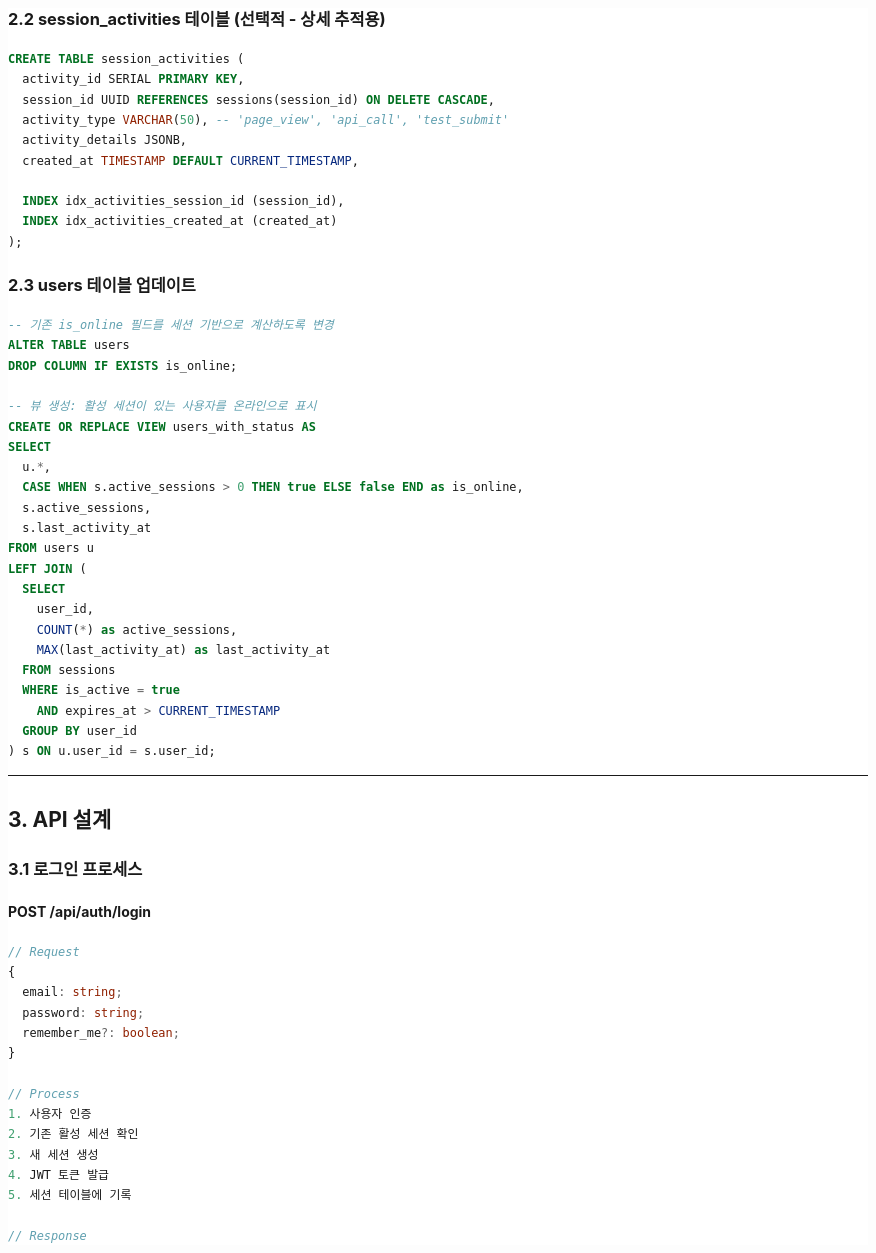### 2.2 session_activities 테이블 (선택적 - 상세 추적용)
```sql
CREATE TABLE session_activities (
  activity_id SERIAL PRIMARY KEY,
  session_id UUID REFERENCES sessions(session_id) ON DELETE CASCADE,
  activity_type VARCHAR(50), -- 'page_view', 'api_call', 'test_submit'
  activity_details JSONB,
  created_at TIMESTAMP DEFAULT CURRENT_TIMESTAMP,
  
  INDEX idx_activities_session_id (session_id),
  INDEX idx_activities_created_at (created_at)
);
```

### 2.3 users 테이블 업데이트
```sql
-- 기존 is_online 필드를 세션 기반으로 계산하도록 변경
ALTER TABLE users 
DROP COLUMN IF EXISTS is_online;

-- 뷰 생성: 활성 세션이 있는 사용자를 온라인으로 표시
CREATE OR REPLACE VIEW users_with_status AS
SELECT 
  u.*,
  CASE WHEN s.active_sessions > 0 THEN true ELSE false END as is_online,
  s.active_sessions,
  s.last_activity_at
FROM users u
LEFT JOIN (
  SELECT 
    user_id,
    COUNT(*) as active_sessions,
    MAX(last_activity_at) as last_activity_at
  FROM sessions
  WHERE is_active = true 
    AND expires_at > CURRENT_TIMESTAMP
  GROUP BY user_id
) s ON u.user_id = s.user_id;
```

---

## 3. API 설계

### 3.1 로그인 프로세스

#### POST /api/auth/login
```typescript
// Request
{
  email: string;
  password: string;
  remember_me?: boolean;
}

// Process
1. 사용자 인증
2. 기존 활성 세션 확인
3. 새 세션 생성
4. JWT 토큰 발급
5. 세션 테이블에 기록

// Response
```